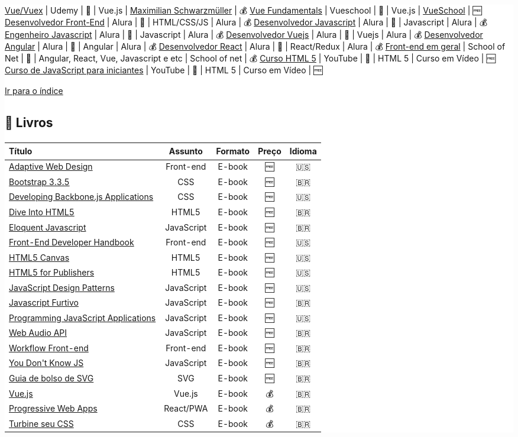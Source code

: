 [Vue/Vuex](https://www.udemy.com/vuejs-2-the-complete-guide/) | Udemy | :large_orange_diamond: | Vue.js | [Maximilian Schwarzmüller](https://www.udemy.com/user/maximilian-schwarzmuller/) | :moneybag:
[Vue Fundamentals](https://vueschool.io/courses/vuejs-fundamentals) | Vueschool | :large_orange_diamond: | Vue.js | [VueSchool](https://vueschool.io) | :free:
[Desenvolvedor Front-End](https://www.alura.com.br/carreira-desenvolvedor-front-end) | Alura | :green_heart: | HTML/CSS/JS | Alura | :moneybag:
[Desenvolvedor Javascript](https://www.alura.com.br/carreira-desenvolvedor-javascript) | Alura | :large_orange_diamond: | Javascript | Alura | :moneybag:
[Engenheiro Javascript](https://www.alura.com.br/carreira-engenheiro-javascript) | Alura | :red_circle: | Javascript | Alura | :moneybag:
[Desenvolvedor Vuejs](https://www.alura.com.br/carreira-desenvolvedor-vuejs) | Alura | :large_orange_diamond: | Vuejs | Alura | :moneybag:
[Desenvolvedor Angular](https://www.alura.com.br/carreira-angular) | Alura | :large_orange_diamond: | Angular | Alura | :moneybag:
[Desenvolvedor React](https://www.alura.com.br/carreira-programador-react) | Alura | :large_orange_diamond: | React/Redux | Alura | :moneybag:
[Front-end em geral](https://www.schoolofnet.com/planos-de-estudo/programacao/frontend) | School of Net | :large_orange_diamond: | Angular, React, Vue, Javascript e etc | School of net | :moneybag:
[Curso HTML 5](https://www.youtube.com/watch?v=epDCjksKMok&list=PLHz_AreHm4dlAnJ_jJtV29RFxnPHDuk9o) | YouTube | :green_heart: | HTML 5 | Curso em Vídeo | :free:
[Curso de JavaScript para iniciantes](https://www.youtube.com/playlist?list=PLHz_AreHm4dlsK3Nr9GVvXCbpQyHQl1o1) | YouTube | :green_heart: | HTML 5 | Curso em Vídeo | :free:

[Ir para o índice](#Índice)

## :book: Livros

Título | Assunto | Formato | Preço | Idioma
:-- | :--: | :--: | :--: | :--:
[Adaptive Web Design](https://adaptivewebdesign.info/1st-edition/) | Front-end | E-book | :free: | :us:
[Bootstrap 3.3.5](http://livrosdomaujor.com.br/bootstrap3/codigos.html) | CSS | E-book | :free: | :brazil:
[Developing Backbone.js Applications](https://addyosmani.com/backbone-fundamentals/) | CSS | E-book | :free: | :us:
[Dive Into HTML5](https://diveintohtml5.com.br/) | HTML5 | E-book | :free: | :brazil:
[Eloquent Javascript](http://braziljs.github.io/eloquente-javascript/) | JavaScript | E-book | :free: | :brazil:
[Front-End Developer Handbook](https://www.gitbook.com/book/frontendmasters/front-end-handbook-2017/) | Front-end | E-book | :free: | :us:
[HTML5 Canvas](http://chimera.labs.oreilly.com/books/1234000001654/index.html) | HTML5 | E-book | :free: | :us:
[HTML5 for Publishers](http://chimera.labs.oreilly.com/books/1234000000770/index.html) | HTML5 | E-book | :free: | :us:
[JavaScript Design Patterns](https://addyosmani.com/resources/essentialjsdesignpatterns/book/) | JavaScript | E-book | :free: | :us:
[Javascript Furtivo](https://leanpub.com/javascriptfurtivo) | JavaScript | E-book | :free: | :brazil:
[Programming JavaScript Applications](http://chimera.labs.oreilly.com/books/1234000000262/index.html) | JavaScript | E-book | :free: | :us:
[Web Audio API](http://chimera.labs.oreilly.com/books/1234000001552/index.html) | JavaScript | E-book | :free: | :brazil:
[Workflow Front-end](https://www.gitbook.com/book/tapmorales/workflow-front-end/) | Front-end | E-book | :free: | :brazil:
[You Don't Know JS](https://github.com/getify/You-Dont-Know-JS) | JavaScript | E-book | :free: | :brazil:
[Guia de bolso de SVG](https://github.com/jonitrythall/svgpocketguide/blob/master/svgpocketguide-ptbr.md) | SVG | E-book | :free: | :brazil:
[Vue.js](https://www.casadocodigo.com.br/products/livro-vue) | Vue.js | E-book | :moneybag: | :brazil:
[Progressive Web Apps](https://www.casadocodigo.com.br/products/livro-pwa) | React/PWA | E-book | :moneybag: | :brazil:
[Turbine seu CSS](https://www.casadocodigo.com.br/products/livro-turbine-css) | CSS | E-book | :moneybag: | :brazil:
